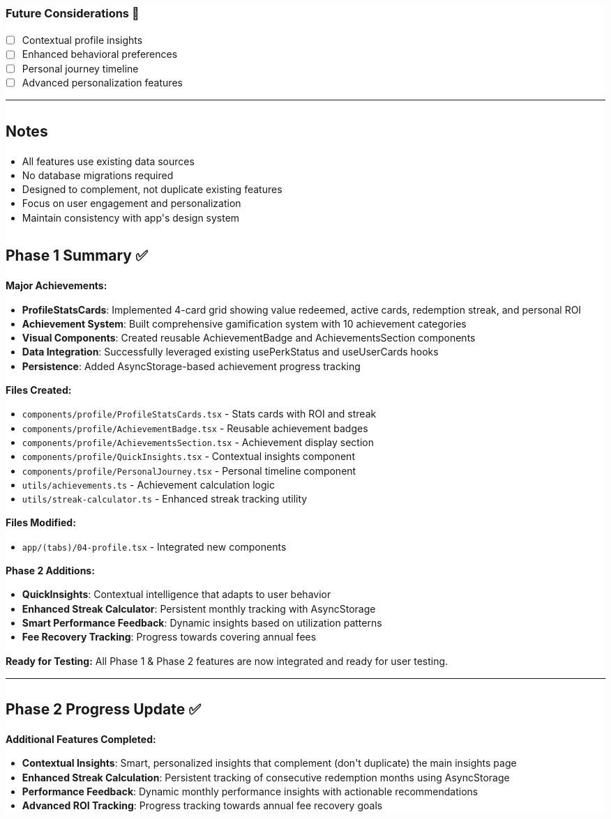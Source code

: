 ### Future Considerations 🔮
- [ ] Contextual profile insights
- [ ] Enhanced behavioral preferences
- [ ] Personal journey timeline
- [ ] Advanced personalization features

---

## Notes
- All features use existing data sources
- No database migrations required
- Designed to complement, not duplicate existing features
- Focus on user engagement and personalization
- Maintain consistency with app's design system

## Phase 1 Summary ✅

**Major Achievements:**
- **ProfileStatsCards**: Implemented 4-card grid showing value redeemed, active cards, redemption streak, and personal ROI
- **Achievement System**: Built comprehensive gamification system with 10 achievement categories
- **Visual Components**: Created reusable AchievementBadge and AchievementsSection components
- **Data Integration**: Successfully leveraged existing usePerkStatus and useUserCards hooks
- **Persistence**: Added AsyncStorage-based achievement progress tracking

**Files Created:**
- `components/profile/ProfileStatsCards.tsx` - Stats cards with ROI and streak
- `components/profile/AchievementBadge.tsx` - Reusable achievement badges
- `components/profile/AchievementsSection.tsx` - Achievement display section
- `components/profile/QuickInsights.tsx` - Contextual insights component
- `components/profile/PersonalJourney.tsx` - Personal timeline component
- `utils/achievements.ts` - Achievement calculation logic
- `utils/streak-calculator.ts` - Enhanced streak tracking utility

**Files Modified:**
- `app/(tabs)/04-profile.tsx` - Integrated new components

**Phase 2 Additions:**
- **QuickInsights**: Contextual intelligence that adapts to user behavior
- **Enhanced Streak Calculator**: Persistent monthly tracking with AsyncStorage
- **Smart Performance Feedback**: Dynamic insights based on utilization patterns
- **Fee Recovery Tracking**: Progress towards covering annual fees

**Ready for Testing:** All Phase 1 & Phase 2 features are now integrated and ready for user testing.

---

## Phase 2 Progress Update ✅

**Additional Features Completed:**
- **Contextual Insights**: Smart, personalized insights that complement (don't duplicate) the main insights page
- **Enhanced Streak Calculation**: Persistent tracking of consecutive redemption months using AsyncStorage
- **Performance Feedback**: Dynamic monthly performance insights with actionable recommendations
- **Advanced ROI Tracking**: Progress tracking towards annual fee recovery goals
